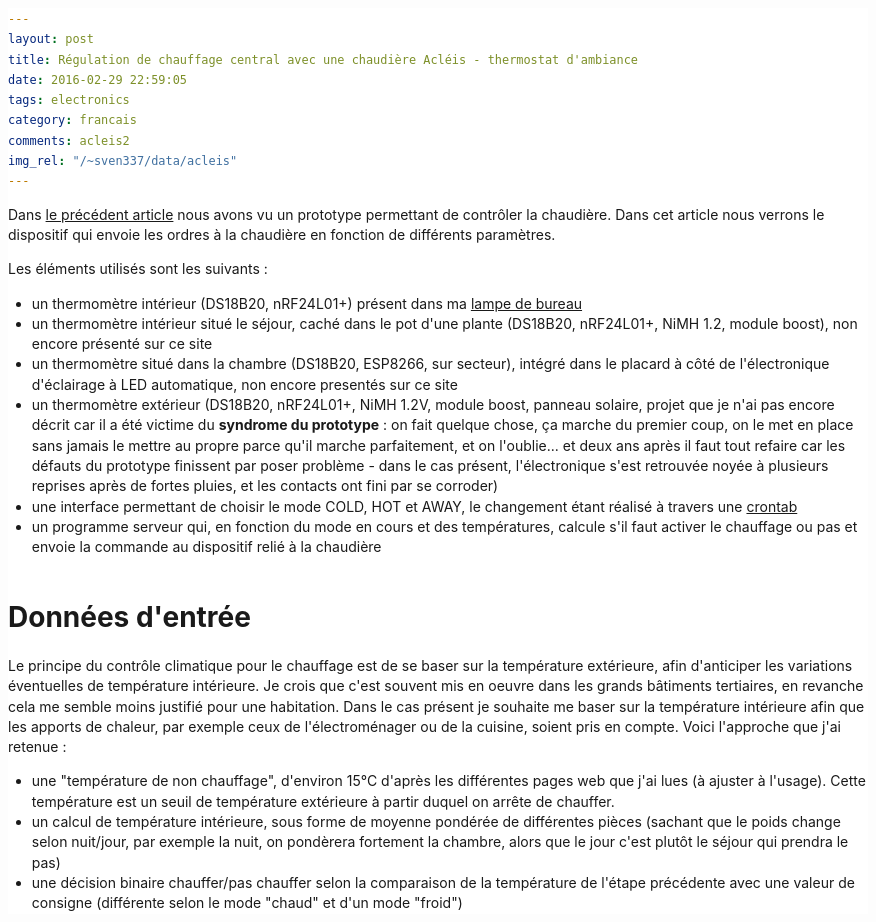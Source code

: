 ```yaml
---
layout: post
title: Régulation de chauffage central avec une chaudière Acléis - thermostat d'ambiance
date: 2016-02-29 22:59:05
tags: electronics
category: francais
comments: acleis2
img_rel: "/~sven337/data/acleis"
---
```


Dans [le précédent article](/~sven337/francais/2015/11/07/Reguler-chauffage-central-1.html) nous avons vu un prototype permettant de contrôler la chaudière. Dans cet article nous verrons le dispositif qui envoie les ordres à la chaudière en fonction de différents paramètres.

Les éléments utilisés sont les suivants :

- un thermomètre intérieur (DS18B20, nRF24L01+) présent dans ma [lampe de bureau](/~sven337/english/2014/05/08/Transforming-halogen-lamp-into-LED-lamp.html)
- un thermomètre intérieur situé le séjour, caché dans le pot d'une plante (DS18B20, nRF24L01+, NiMH 1.2, module boost), non encore présenté sur ce site
- un thermomètre situé dans la chambre (DS18B20, ESP8266, sur secteur), intégré dans le placard à côté de l'électronique d'éclairage à LED automatique, non encore presentés sur ce site
- un thermomètre extérieur (DS18B20, nRF24L01+, NiMH 1.2V, module boost, panneau solaire, projet que je n'ai pas encore décrit car il a été victime du **syndrome du prototype** : on fait quelque chose, ça marche du premier coup, on le met en place sans jamais le mettre au propre parce qu'il marche parfaitement, et on l'oublie... et deux ans après il faut tout refaire car les défauts du prototype finissent par poser problème - dans le cas présent, l'électronique s'est retrouvée noyée à plusieurs reprises après de fortes pluies, et les contacts ont fini par se corroder)
- une interface permettant de choisir le mode COLD, HOT et AWAY, le changement étant réalisé à travers une [crontab](https://en.wikipedia.org/wiki/Cron)
- un programme serveur qui, en fonction du mode en cours et des températures, calcule s'il faut activer le chauffage ou pas et envoie la commande au dispositif relié à la chaudière

# Données d'entrée

Le principe du contrôle climatique pour le chauffage est de se baser sur la température extérieure, afin d'anticiper les variations éventuelles de température intérieure. Je crois que c'est souvent mis en oeuvre dans les grands bâtiments tertiaires, en revanche cela me semble moins justifié pour une habitation. Dans le cas présent je souhaite me baser sur la température intérieure afin que les apports de chaleur, par exemple ceux de l'électroménager ou de la cuisine, soient pris en compte.
Voici l'approche que j'ai retenue :

- une "température de non chauffage", d'environ 15°C d'après les différentes pages web que j'ai lues (à ajuster à l'usage). Cette température est un seuil de température extérieure à partir duquel on arrête de chauffer.
- un calcul de température intérieure, sous forme de moyenne pondérée de différentes pièces (sachant que le poids change selon nuit/jour, par exemple la nuit, on pondèrera fortement la chambre, alors que le jour c'est plutôt le séjour qui prendra le pas)
- une décision binaire chauffer/pas chauffer selon la comparaison de la température de l'étape précédente avec une valeur de consigne (différente selon le mode "chaud" et d'un mode "froid")
